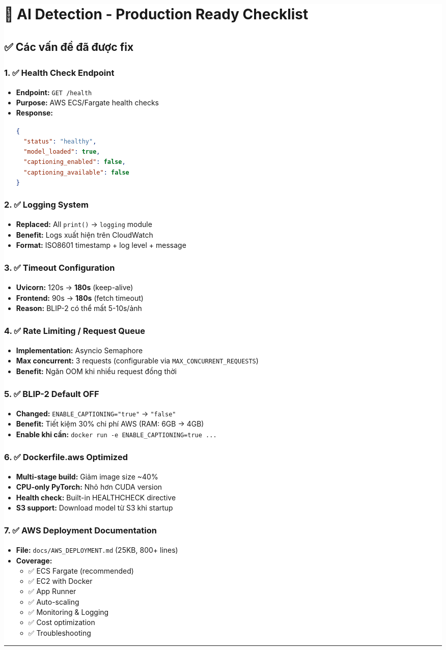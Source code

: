 # 🚀 AI Detection - Production Ready Checklist

## ✅ **Các vấn đề đã được fix**

### 1. ✅ Health Check Endpoint
- **Endpoint:** `GET /health`
- **Purpose:** AWS ECS/Fargate health checks
- **Response:**
  ```json
  {
    "status": "healthy",
    "model_loaded": true,
    "captioning_enabled": false,
    "captioning_available": false
  }
  ```

### 2. ✅ Logging System
- **Replaced:** All `print()` → `logging` module
- **Benefit:** Logs xuất hiện trên CloudWatch
- **Format:** ISO8601 timestamp + log level + message

### 3. ✅ Timeout Configuration
- **Uvicorn:** 120s → **180s** (keep-alive)
- **Frontend:** 90s → **180s** (fetch timeout)
- **Reason:** BLIP-2 có thể mất 5-10s/ảnh

### 4. ✅ Rate Limiting / Request Queue
- **Implementation:** Asyncio Semaphore
- **Max concurrent:** 3 requests (configurable via `MAX_CONCURRENT_REQUESTS`)
- **Benefit:** Ngăn OOM khi nhiều request đồng thời

### 5. ✅ BLIP-2 Default OFF
- **Changed:** `ENABLE_CAPTIONING="true"` → `"false"`
- **Benefit:** Tiết kiệm 30% chi phí AWS (RAM: 6GB → 4GB)
- **Enable khi cần:** `docker run -e ENABLE_CAPTIONING=true ...`

### 6. ✅ Dockerfile.aws Optimized
- **Multi-stage build:** Giảm image size ~40%
- **CPU-only PyTorch:** Nhỏ hơn CUDA version
- **Health check:** Built-in HEALTHCHECK directive
- **S3 support:** Download model từ S3 khi startup

### 7. ✅ AWS Deployment Documentation
- **File:** `docs/AWS_DEPLOYMENT.md` (25KB, 800+ lines)
- **Coverage:**
  - ✅ ECS Fargate (recommended)
  - ✅ EC2 with Docker
  - ✅ App Runner
  - ✅ Auto-scaling
  - ✅ Monitoring & Logging
  - ✅ Cost optimization
  - ✅ Troubleshooting

---